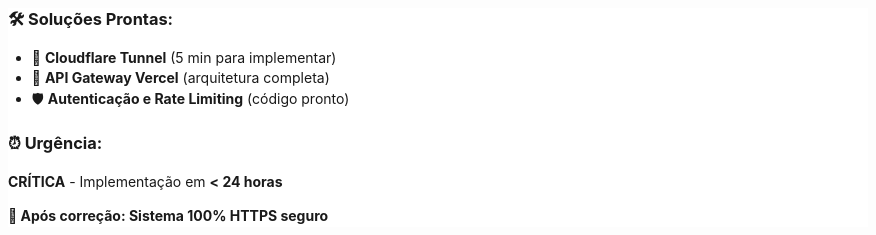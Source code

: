 ### **🛠️ Soluções Prontas:**
- 🚀 **Cloudflare Tunnel** (5 min para implementar)
- 🔐 **API Gateway Vercel** (arquitetura completa)
- 🛡️ **Autenticação e Rate Limiting** (código pronto)

### **⏰ Urgência:**
**CRÍTICA** - Implementação em **< 24 horas**

**🎯 Após correção: Sistema 100% HTTPS seguro**
